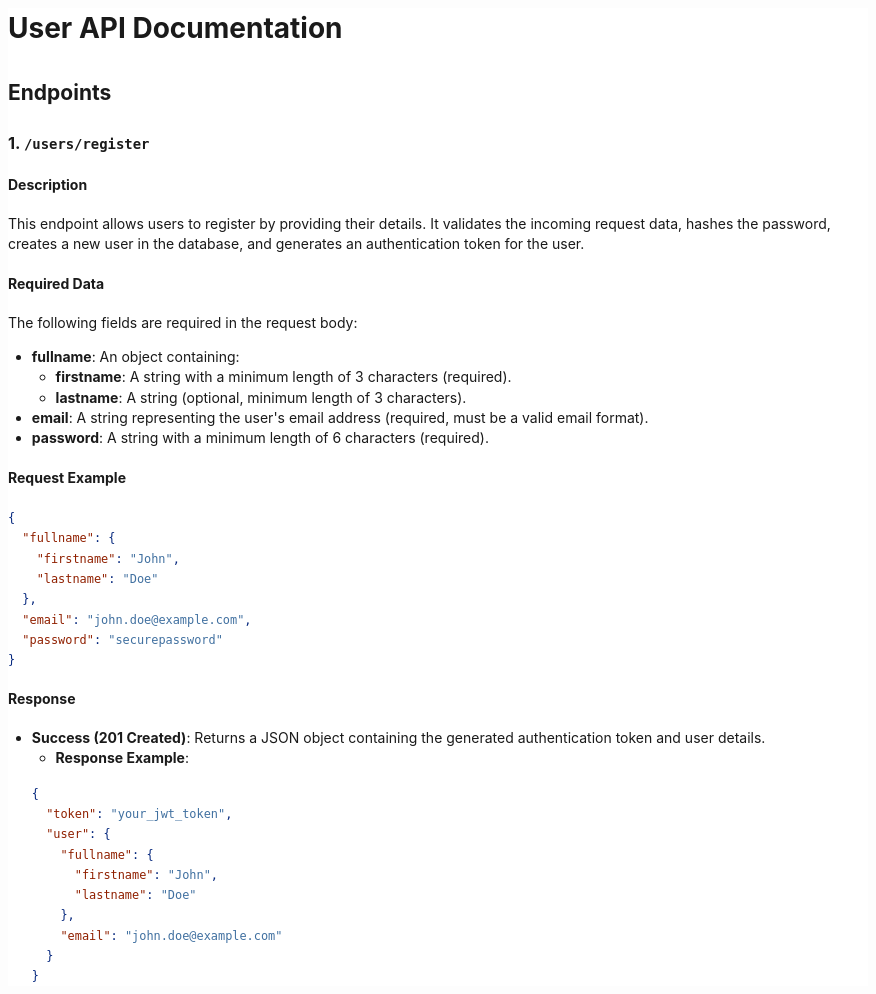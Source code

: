  # User API Documentation

## Endpoints

### 1. `/users/register`

#### Description
This endpoint allows users to register by providing their details. It validates the incoming request data, hashes the password, creates a new user in the database, and generates an authentication token for the user.

#### Required Data
The following fields are required in the request body:

- **fullname**: An object containing:
  - **firstname**: A string with a minimum length of 3 characters (required).
  - **lastname**: A string (optional, minimum length of 3 characters).
- **email**: A string representing the user's email address (required, must be a valid email format).
- **password**: A string with a minimum length of 6 characters (required).

#### Request Example
```json
{
  "fullname": {
    "firstname": "John",
    "lastname": "Doe"
  },
  "email": "john.doe@example.com",
  "password": "securepassword"
}
```

#### Response
- **Success (201 Created)**: Returns a JSON object containing the generated authentication token and user details.
  - **Response Example**:
  ```json
  {
    "token": "your_jwt_token",
    "user": {
      "fullname": {
        "firstname": "John",
        "lastname": "Doe"
      },
      "email": "john.doe@example.com"
    }
  }
  ```
